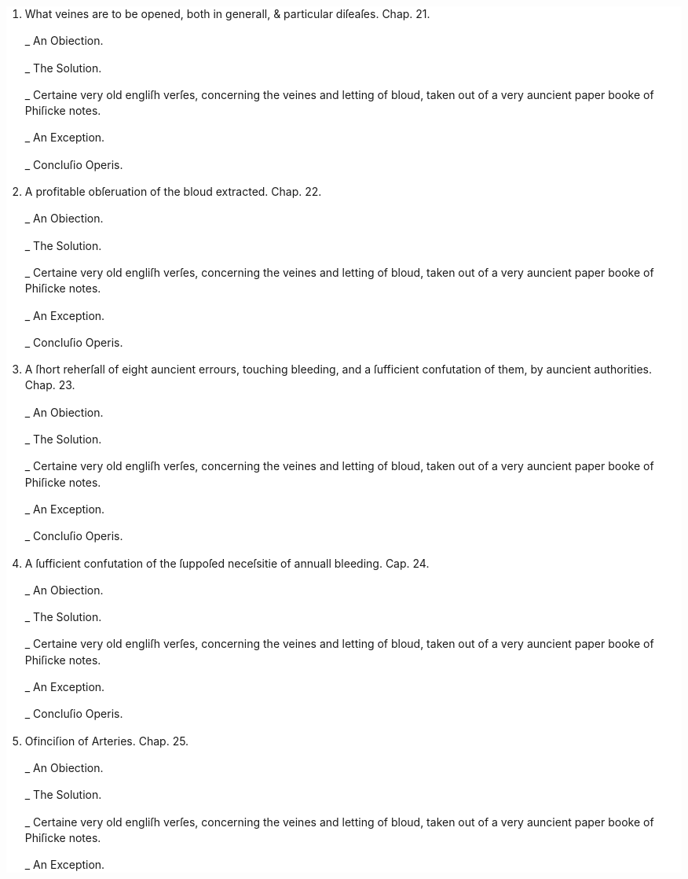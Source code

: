 1. What veines are to be opened, both in generall, & particular diſeaſes. Chap. 21.

    _ An Obiection.

    _ The Solution.

    _ Certaine very old engliſh verſes, concerning the veines and letting of bloud, taken out of a very auncient paper booke of Phiſicke notes.

    _ An Exception.

    _ Concluſio Operis.

1. A profitable obſeruation of the bloud extracted. Chap. 22.

    _ An Obiection.

    _ The Solution.

    _ Certaine very old engliſh verſes, concerning the veines and letting of bloud, taken out of a very auncient paper booke of Phiſicke notes.

    _ An Exception.

    _ Concluſio Operis.

1. A ſhort reherſall of eight auncient errours, touching bleeding, and a ſufficient confutation of them, by auncient authorities. Chap. 23.

    _ An Obiection.

    _ The Solution.

    _ Certaine very old engliſh verſes, concerning the veines and letting of bloud, taken out of a very auncient paper booke of Phiſicke notes.

    _ An Exception.

    _ Concluſio Operis.

1. A ſufficient confutation of the ſuppoſed neceſsitie of annuall bleeding. Cap. 24.

    _ An Obiection.

    _ The Solution.

    _ Certaine very old engliſh verſes, concerning the veines and letting of bloud, taken out of a very auncient paper booke of Phiſicke notes.

    _ An Exception.

    _ Concluſio Operis.

1. Ofinciſion of Arteries. Chap. 25.

    _ An Obiection.

    _ The Solution.

    _ Certaine very old engliſh verſes, concerning the veines and letting of bloud, taken out of a very auncient paper booke of Phiſicke notes.

    _ An Exception.
